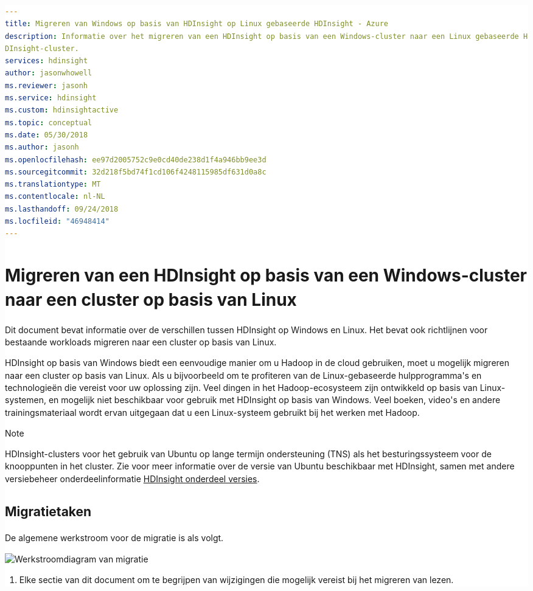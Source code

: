 ```yaml
---
title: Migreren van Windows op basis van HDInsight op Linux gebaseerde HDInsight - Azure
description: Informatie over het migreren van een HDInsight op basis van een Windows-cluster naar een Linux gebaseerde HDInsight-cluster.
services: hdinsight
author: jasonwhowell
ms.reviewer: jasonh
ms.service: hdinsight
ms.custom: hdinsightactive
ms.topic: conceptual
ms.date: 05/30/2018
ms.author: jasonh
ms.openlocfilehash: ee97d2005752c9e0cd40de238d1f4a946bb9ee3d
ms.sourcegitcommit: 32d218f5bd74f1cd106f4248115985df631d0a8c
ms.translationtype: MT
ms.contentlocale: nl-NL
ms.lasthandoff: 09/24/2018
ms.locfileid: "46948414"
---
```

# <a name="migrate-from-a-windows-based-hdinsight-cluster-to-a-linux-based-cluster"></a>Migreren van een HDInsight op basis van een Windows-cluster naar een cluster op basis van Linux

Dit document bevat informatie over de verschillen tussen HDInsight op Windows en Linux. Het bevat ook richtlijnen voor bestaande workloads migreren naar een cluster op basis van Linux.

HDInsight op basis van Windows biedt een eenvoudige manier om u Hadoop in de cloud gebruiken, moet u mogelijk migreren naar een cluster op basis van Linux. Als u bijvoorbeeld om te profiteren van de Linux-gebaseerde hulpprogramma's en technologieën die vereist voor uw oplossing zijn. Veel dingen in het Hadoop-ecosysteem zijn ontwikkeld op basis van Linux-systemen, en mogelijk niet beschikbaar voor gebruik met HDInsight op basis van Windows. Veel boeken, video's en andere trainingsmateriaal wordt ervan uitgegaan dat u een Linux-systeem gebruikt bij het werken met Hadoop.

> [!NOTE]
> HDInsight-clusters voor het gebruik van Ubuntu op lange termijn ondersteuning (TNS) als het besturingssysteem voor de knooppunten in het cluster. Zie voor meer informatie over de versie van Ubuntu beschikbaar met HDInsight, samen met andere versiebeheer onderdeelinformatie [HDInsight onderdeel versies](hdinsight-component-versioning.md).

## <a name="migration-tasks"></a>Migratietaken

De algemene werkstroom voor de migratie is als volgt.

![Werkstroomdiagram van migratie](./media/hdinsight-migrate-from-windows-to-linux/workflow.png)

1. Elke sectie van dit document om te begrijpen van wijzigingen die mogelijk vereist bij het migreren van lezen.
